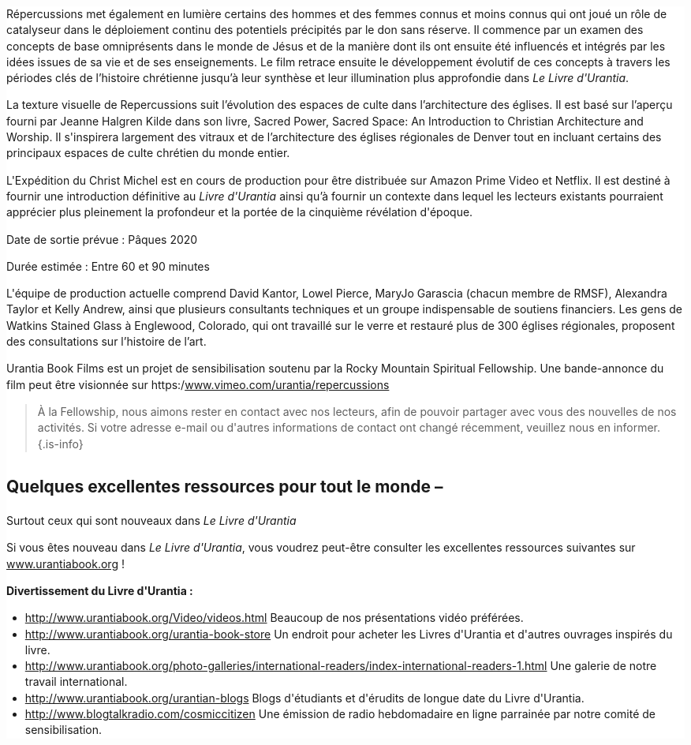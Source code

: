 Répercussions met également en lumière certains des hommes et des femmes connus et moins connus qui ont joué un rôle de catalyseur dans le déploiement continu des potentiels précipités par le don sans réserve. Il commence par un examen des concepts de base omniprésents dans le monde de Jésus et de la manière dont ils ont ensuite été influencés et intégrés par les idées issues de sa vie et de ses enseignements. Le film retrace ensuite le développement évolutif de ces concepts à travers les périodes clés de l’histoire chrétienne jusqu’à leur synthèse et leur illumination plus approfondie dans _Le Livre d'Urantia_.

La texture visuelle de Repercussions suit l’évolution des espaces de culte dans l’architecture des églises. Il est basé sur l’aperçu fourni par Jeanne Halgren Kilde dans son livre, Sacred Power, Sacred Space: An Introduction to Christian Architecture and Worship. Il s'inspirera largement des vitraux et de l’architecture des églises régionales de Denver tout en incluant certains des principaux espaces de culte chrétien du monde entier. 

L'Expédition du Christ Michel est en cours de production pour être distribuée sur Amazon Prime Video et Netflix. Il est destiné à fournir une introduction définitive au _Livre d'Urantia_ ainsi qu’à fournir un contexte dans lequel les lecteurs existants pourraient apprécier plus pleinement la profondeur et la portée de la cinquième révélation d'époque.

Date de sortie prévue : Pâques 2020

Durée estimée : Entre 60 et 90 minutes

L'équipe de production actuelle comprend David Kantor, Lowel Pierce, MaryJo Garascia (chacun membre de RMSF), Alexandra Taylor et Kelly Andrew, ainsi que plusieurs consultants techniques et un groupe indispensable de soutiens financiers. Les gens de Watkins Stained Glass à Englewood, Colorado, qui ont travaillé sur le verre et restauré plus de 300 églises régionales, proposent des consultations sur l’histoire de l’art.

Urantia Book Films est un projet de sensibilisation soutenu par la Rocky Mountain Spiritual Fellowship. Une bande-annonce du film peut être visionnée sur https:/www.vimeo.com/urantia/repercussions

> À la Fellowship, nous aimons rester en contact avec nos lecteurs, afin de pouvoir partager avec vous des nouvelles de nos activités. Si votre adresse e-mail ou d'autres informations de contact ont changé récemment, veuillez nous en informer.
{.is-info}


## Quelques excellentes ressources pour tout le monde –

Surtout ceux qui sont nouveaux dans _Le Livre d'Urantia_

Si vous êtes nouveau dans _Le Livre d'Urantia_, vous voudrez peut-être consulter les excellentes ressources suivantes sur www.urantiabook.org !

**Divertissement du Livre d'Urantia :**
- http://www.urantiabook.org/Video/videos.html
  Beaucoup de nos présentations vidéo préférées.
- http://www.urantiabook.org/urantia-book-store
  Un endroit pour acheter les Livres d'Urantia et d'autres ouvrages inspirés du livre.
- http://www.urantiabook.org/photo-galleries/international-readers/index-international-readers-1.html
  Une galerie de notre travail international.
- http://www.urantiabook.org/urantian-blogs
  Blogs d'étudiants et d'érudits de longue date du Livre d'Urantia.
- http://www.blogtalkradio.com/cosmiccitizen
  Une émission de radio hebdomadaire en ligne parrainée par notre comité de sensibilisation.
